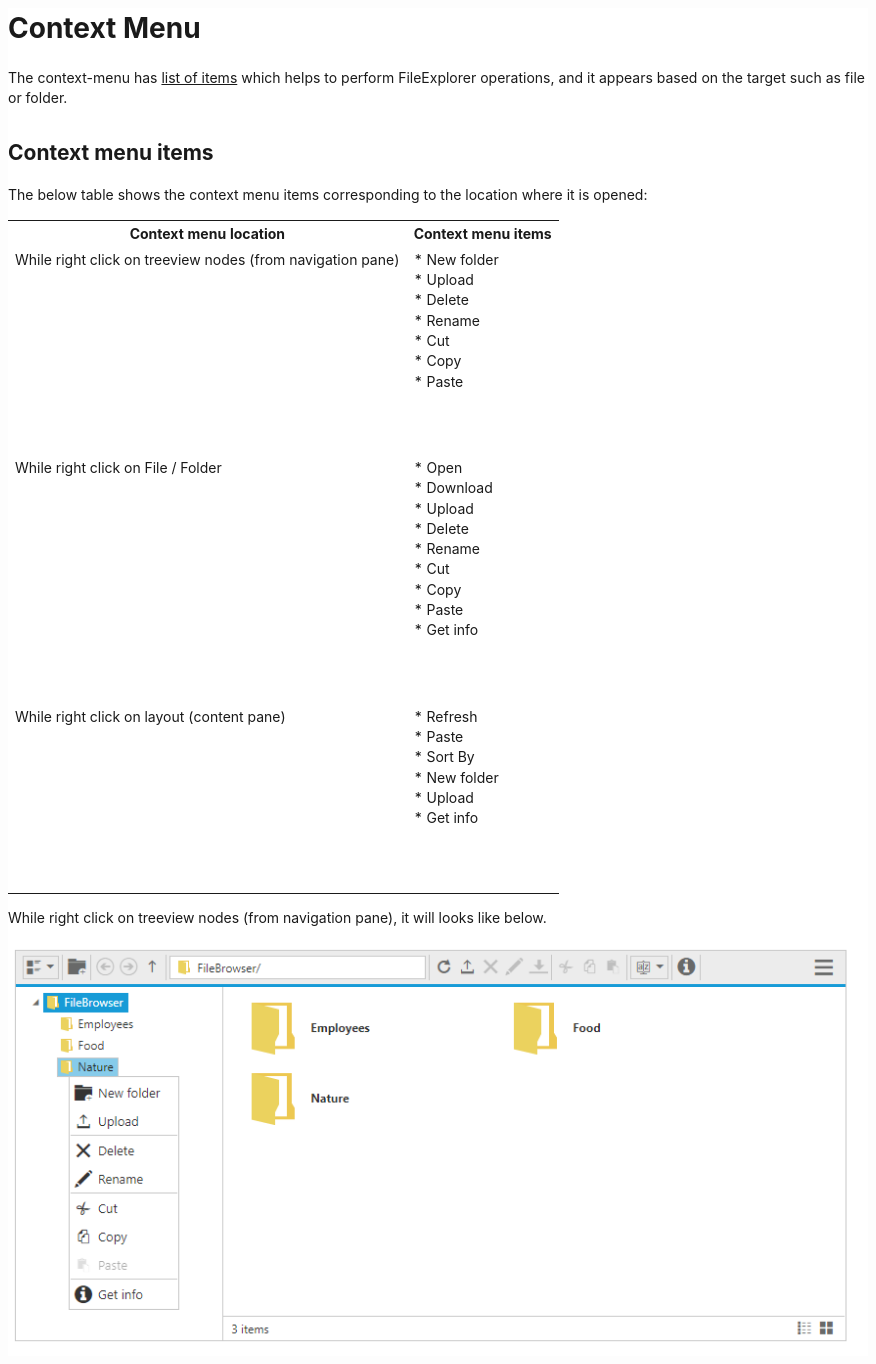 
# Context Menu

The context-menu has [list of items](#context-menu-items) which helps to perform FileExplorer operations, and it appears based on the target such as file or folder.

## Context menu items

The below table shows the context menu items corresponding to the location where it is opened:

<table>
<tr>
<th>
Context menu location</th><th>
Context menu items</th></tr>
<tr>
<td>
While right click on treeview nodes (from navigation pane)<br/><br/></td><td>
* New folder<br/>* Upload<br/>* Delete<br/>* Rename<br/>* Cut<br/>* Copy<br/>* Paste<br/><br/><br/><br/></td></tr>
<tr>
<td>
While right click on File / Folder<br/><br/></td><td>
* Open<br/>* Download<br/>* Upload<br/>* Delete<br/>* Rename<br/>* Cut<br/>* Copy<br/>* Paste<br/>* Get info<br/><br/><br/><br/></td></tr>
<tr>
<td>
While right click on layout (content pane)<br/><br/></td><td>
* Refresh<br/>* Paste<br/>* Sort By<br/>* New folder<br/>* Upload <br/>* Get info <br/><br/><br/><br/></td></tr>
</table>

While right click on treeview nodes (from navigation pane), it will looks like below.

![](Context_Menu_images/TreeView_menu.png)
